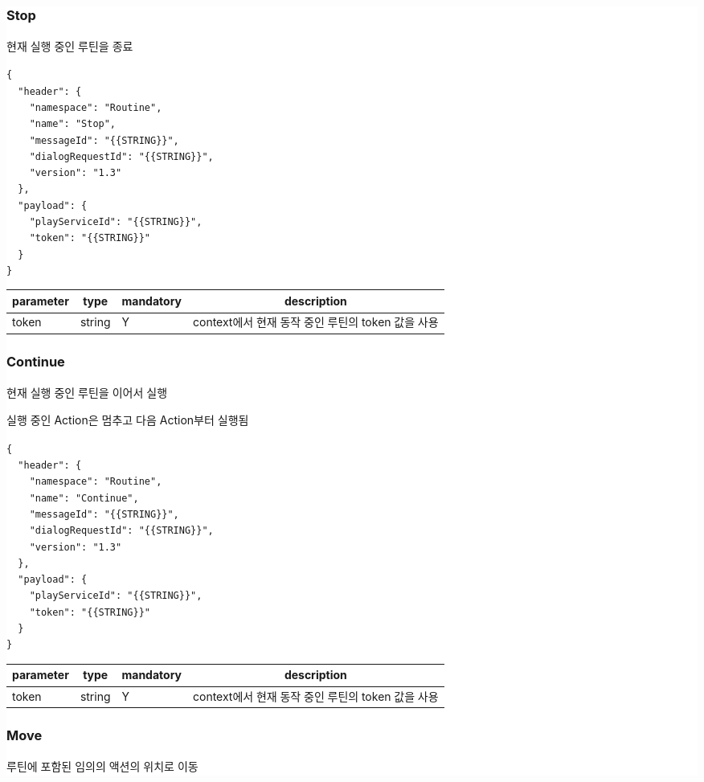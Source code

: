 ### Stop

현재 실행 중인 루틴을 종료

```
{
  "header": {
    "namespace": "Routine",
    "name": "Stop",
    "messageId": "{{STRING}}",
    "dialogRequestId": "{{STRING}}",
    "version": "1.3"
  },
  "payload": {
    "playServiceId": "{{STRING}}",
    "token": "{{STRING}}"
  }
}
```

| parameter | type   | mandatory | description                        |
| --------- | ------ | --------- | ---------------------------------- |
| token     | string | Y         | context에서 현재 동작 중인 루틴의 token 값을 사용 |

### Continue

현재 실행 중인 루틴을 이어서 실행

실행 중인 Action은 멈추고 다음 Action부터 실행됨

```
{
  "header": {
    "namespace": "Routine",
    "name": "Continue",
    "messageId": "{{STRING}}",
    "dialogRequestId": "{{STRING}}",
    "version": "1.3"
  },
  "payload": {
    "playServiceId": "{{STRING}}",
    "token": "{{STRING}}"
  }
}
```

| parameter | type   | mandatory | description                        |
| --------- | ------ | --------- | ---------------------------------- |
| token     | string | Y         | context에서 현재 동작 중인 루틴의 token 값을 사용 |

### Move

루틴에 포함된 임의의 액션의 위치로 이동
